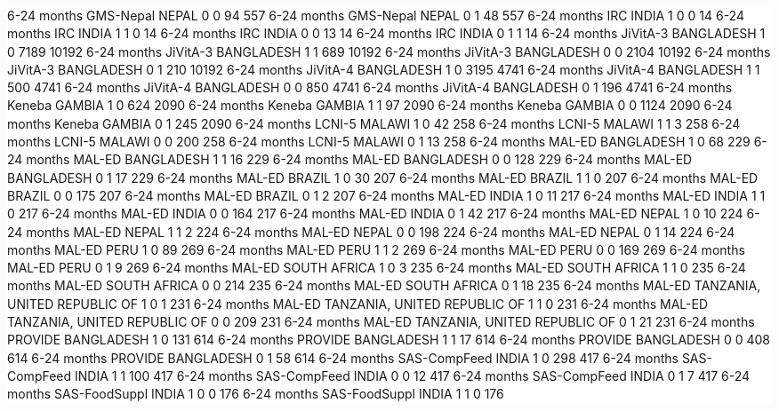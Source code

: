 6-24 months   GMS-Nepal        NEPAL                          0                  0       94     557
6-24 months   GMS-Nepal        NEPAL                          0                  1       48     557
6-24 months   IRC              INDIA                          1                  0        0      14
6-24 months   IRC              INDIA                          1                  1        0      14
6-24 months   IRC              INDIA                          0                  0       13      14
6-24 months   IRC              INDIA                          0                  1        1      14
6-24 months   JiVitA-3         BANGLADESH                     1                  0     7189   10192
6-24 months   JiVitA-3         BANGLADESH                     1                  1      689   10192
6-24 months   JiVitA-3         BANGLADESH                     0                  0     2104   10192
6-24 months   JiVitA-3         BANGLADESH                     0                  1      210   10192
6-24 months   JiVitA-4         BANGLADESH                     1                  0     3195    4741
6-24 months   JiVitA-4         BANGLADESH                     1                  1      500    4741
6-24 months   JiVitA-4         BANGLADESH                     0                  0      850    4741
6-24 months   JiVitA-4         BANGLADESH                     0                  1      196    4741
6-24 months   Keneba           GAMBIA                         1                  0      624    2090
6-24 months   Keneba           GAMBIA                         1                  1       97    2090
6-24 months   Keneba           GAMBIA                         0                  0     1124    2090
6-24 months   Keneba           GAMBIA                         0                  1      245    2090
6-24 months   LCNI-5           MALAWI                         1                  0       42     258
6-24 months   LCNI-5           MALAWI                         1                  1        3     258
6-24 months   LCNI-5           MALAWI                         0                  0      200     258
6-24 months   LCNI-5           MALAWI                         0                  1       13     258
6-24 months   MAL-ED           BANGLADESH                     1                  0       68     229
6-24 months   MAL-ED           BANGLADESH                     1                  1       16     229
6-24 months   MAL-ED           BANGLADESH                     0                  0      128     229
6-24 months   MAL-ED           BANGLADESH                     0                  1       17     229
6-24 months   MAL-ED           BRAZIL                         1                  0       30     207
6-24 months   MAL-ED           BRAZIL                         1                  1        0     207
6-24 months   MAL-ED           BRAZIL                         0                  0      175     207
6-24 months   MAL-ED           BRAZIL                         0                  1        2     207
6-24 months   MAL-ED           INDIA                          1                  0       11     217
6-24 months   MAL-ED           INDIA                          1                  1        0     217
6-24 months   MAL-ED           INDIA                          0                  0      164     217
6-24 months   MAL-ED           INDIA                          0                  1       42     217
6-24 months   MAL-ED           NEPAL                          1                  0       10     224
6-24 months   MAL-ED           NEPAL                          1                  1        2     224
6-24 months   MAL-ED           NEPAL                          0                  0      198     224
6-24 months   MAL-ED           NEPAL                          0                  1       14     224
6-24 months   MAL-ED           PERU                           1                  0       89     269
6-24 months   MAL-ED           PERU                           1                  1        2     269
6-24 months   MAL-ED           PERU                           0                  0      169     269
6-24 months   MAL-ED           PERU                           0                  1        9     269
6-24 months   MAL-ED           SOUTH AFRICA                   1                  0        3     235
6-24 months   MAL-ED           SOUTH AFRICA                   1                  1        0     235
6-24 months   MAL-ED           SOUTH AFRICA                   0                  0      214     235
6-24 months   MAL-ED           SOUTH AFRICA                   0                  1       18     235
6-24 months   MAL-ED           TANZANIA, UNITED REPUBLIC OF   1                  0        1     231
6-24 months   MAL-ED           TANZANIA, UNITED REPUBLIC OF   1                  1        0     231
6-24 months   MAL-ED           TANZANIA, UNITED REPUBLIC OF   0                  0      209     231
6-24 months   MAL-ED           TANZANIA, UNITED REPUBLIC OF   0                  1       21     231
6-24 months   PROVIDE          BANGLADESH                     1                  0      131     614
6-24 months   PROVIDE          BANGLADESH                     1                  1       17     614
6-24 months   PROVIDE          BANGLADESH                     0                  0      408     614
6-24 months   PROVIDE          BANGLADESH                     0                  1       58     614
6-24 months   SAS-CompFeed     INDIA                          1                  0      298     417
6-24 months   SAS-CompFeed     INDIA                          1                  1      100     417
6-24 months   SAS-CompFeed     INDIA                          0                  0       12     417
6-24 months   SAS-CompFeed     INDIA                          0                  1        7     417
6-24 months   SAS-FoodSuppl    INDIA                          1                  0        0     176
6-24 months   SAS-FoodSuppl    INDIA                          1                  1        0     176